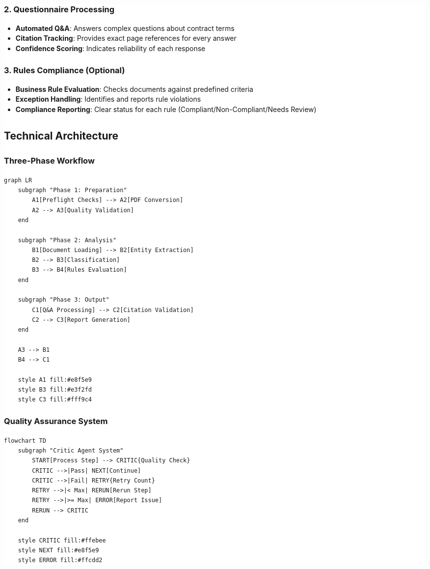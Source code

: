### 2. Questionnaire Processing
- **Automated Q&A**: Answers complex questions about contract terms
- **Citation Tracking**: Provides exact page references for every answer
- **Confidence Scoring**: Indicates reliability of each response

### 3. Rules Compliance (Optional)
- **Business Rule Evaluation**: Checks documents against predefined criteria
- **Exception Handling**: Identifies and reports rule violations
- **Compliance Reporting**: Clear status for each rule (Compliant/Non-Compliant/Needs Review)

## Technical Architecture

### Three-Phase Workflow

```mermaid
graph LR
    subgraph "Phase 1: Preparation"
        A1[Preflight Checks] --> A2[PDF Conversion]
        A2 --> A3[Quality Validation]
    end
    
    subgraph "Phase 2: Analysis"
        B1[Document Loading] --> B2[Entity Extraction]
        B2 --> B3[Classification]
        B3 --> B4[Rules Evaluation]
    end
    
    subgraph "Phase 3: Output"
        C1[Q&A Processing] --> C2[Citation Validation]
        C2 --> C3[Report Generation]
    end
    
    A3 --> B1
    B4 --> C1
    
    style A1 fill:#e8f5e9
    style B3 fill:#e3f2fd
    style C3 fill:#fff9c4
```

### Quality Assurance System

```mermaid
flowchart TD
    subgraph "Critic Agent System"
        START[Process Step] --> CRITIC{Quality Check}
        CRITIC -->|Pass| NEXT[Continue]
        CRITIC -->|Fail| RETRY{Retry Count}
        RETRY -->|< Max| RERUN[Rerun Step]
        RETRY -->|>= Max| ERROR[Report Issue]
        RERUN --> CRITIC
    end
    
    style CRITIC fill:#ffebee
    style NEXT fill:#e8f5e9
    style ERROR fill:#ffcdd2
```
